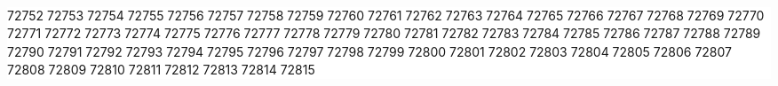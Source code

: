 72752
72753
72754
72755
72756
72757
72758
72759
72760
72761
72762
72763
72764
72765
72766
72767
72768
72769
72770
72771
72772
72773
72774
72775
72776
72777
72778
72779
72780
72781
72782
72783
72784
72785
72786
72787
72788
72789
72790
72791
72792
72793
72794
72795
72796
72797
72798
72799
72800
72801
72802
72803
72804
72805
72806
72807
72808
72809
72810
72811
72812
72813
72814
72815